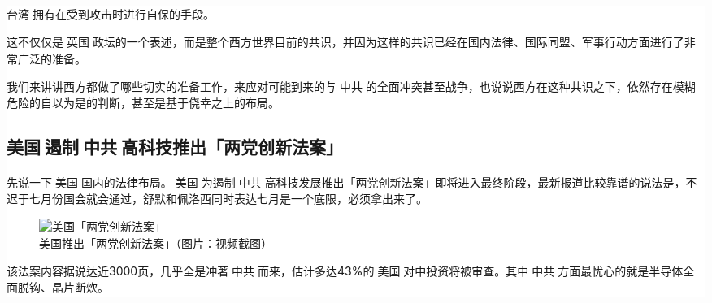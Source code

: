    台湾
  </ok>
  拥有在受到攻击时进行自保的手段。
 </p>
 <p>
  这不仅仅是
  <ok href="/term/2304">
   英国
  </ok>
  政坛的一个表述，而是整个西方世界目前的共识，并因为这样的共识已经在国内法律、国际同盟、军事行动方面进行了非常广泛的准备。
 </p>
 <p>
  我们来讲讲西方都做了哪些切实的准备工作，来应对可能到来的与
  <ok href="/term/1059">
   中共
  </ok>
  的全面冲突甚至战争，也说说西方在这种共识之下，依然存在模糊危险的自以为是的判断，甚至是基于侥幸之上的布局。
 </p>
 <h2>
  <ok href="/term/1045">
   美国
  </ok>
  遏制
  <ok href="/term/1059">
   中共
  </ok>
  高科技推出「两党创新法案」
 </h2>
 <p>
  先说一下
  <ok href="/term/1045">
   美国
  </ok>
  国内的法律布局。
  <ok href="/term/1045">
   美国
  </ok>
  为遏制
  <ok href="/term/1059">
   中共
  </ok>
  高科技发展推出「两党创新法案」即将进入最终阶段，最新报道比较靠谱的说法是，不迟于七月份国会就会通过，舒默和佩洛西同时表达七月是一个底限，必须拿出来了。
 </p>
 <figure class="OImage__StyledFigure-sc-1lfley0-0 hHSfVg">
  <img alt="美国「两党创新法案」" src="https://img.soundofhope.org/2022-07/1656702764686.jpg"/>
  <br/><figcaption>
   美国推出「两党创新法案」（图片：视频截图）
  </figcaption>
 </figure>
 <p>
  该法案内容据说达近3000页，几乎全是冲著
  <ok href="/term/1059">
   中共
  </ok>
  而来，估计多达43%的
  <ok href="/term/1045">
   美国
  </ok>
  对中投资将被审查。其中
  <ok href="/term/1059">
   中共
  </ok>
  方面最忧心的就是半导体全面脱钩、晶片断炊。
